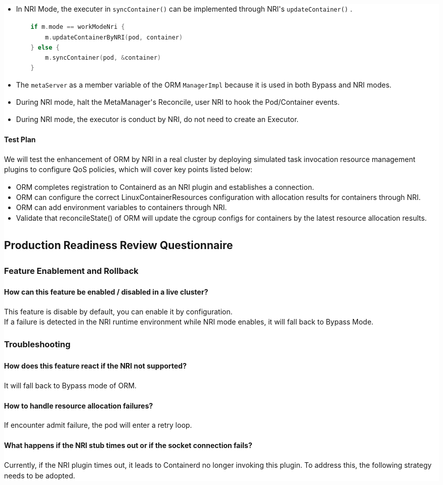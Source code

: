 - In NRI Mode, the executer in `syncContainer()` can be implemented through NRI's 
`updateContainer()` .
    
    ```go
        if m.mode == workModeNri {
            m.updateContainerByNRI(pod, container)
	    } else {
            m.syncContainer(pod, &container)
        }
    ```
    
- The `metaServer` as a member variable of the ORM `ManagerImpl` because it is 
used in both Bypass and NRI modes.
- During NRI mode, halt the MetaManager's Reconcile, user NRI to hook the Pod/Container events.
- During NRI mode, the executor is conduct by NRI, do not need to create an Executor.

#### Test Plan

We will test the enhancement of ORM by NRI in a real cluster by deploying simulated 
task invocation resource management plugins to configure QoS policies, which will 
cover key points listed below:

- ORM completes registration to Containerd as an NRI plugin and establishes a connection.
- ORM can configure the correct LinuxContainerResources configuration with allocation 
results for containers through NRI.
- ORM can add environment variables to containers through NRI.
- Validate that reconcileState() of ORM will update the cgroup configs for containers 
by the latest resource allocation results.

## Production Readiness Review Questionnaire

### Feature Enablement and Rollback

#### How can this feature be enabled / disabled in a live cluster?

This feature is disable by default, you can enable it by configuration.   
If a failure is detected in the NRI runtime environment while NRI mode enables, 
it will fall back to Bypass Mode.

### Troubleshooting

#### How does this feature react if the NRI not supported?

It will fall back to Bypass mode of ORM.

#### How to handle resource allocation failures?

If encounter admit failure, the pod will enter a retry loop.

#### What happens if the NRI stub times out or if the socket connection fails?

Currently, if the NRI plugin times out, it leads to Containerd no longer invoking 
this plugin. To address this, the following strategy needs to be adopted.
